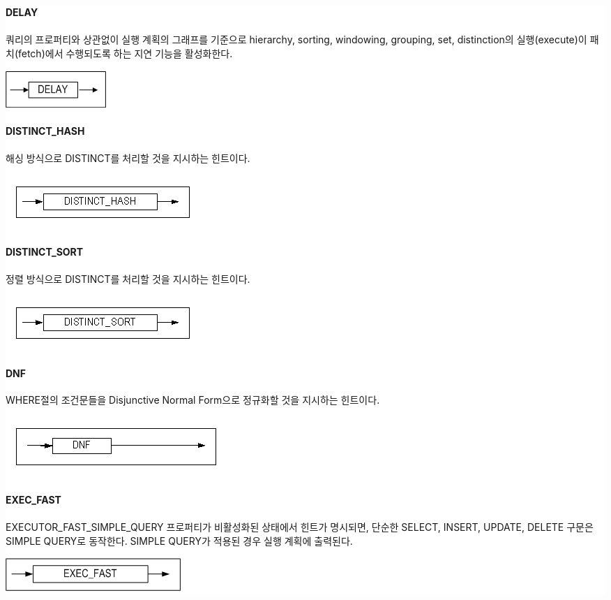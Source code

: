 #### DELAY 

쿼리의 프로퍼티와 상관없이 실행 계획의 그래프를 기준으로 hierarchy, sorting,
windowing, grouping, set, distinction의 실행(execute)이 패치(fetch)에서
수행되도록 하는 지연 기능을 활성화한다.

![](media/SQL/8aeb39dd922ed0ce238bc037fcc1b2f2.png)

#### DISTINCT_HASH

해싱 방식으로 DISTINCT를 처리할 것을 지시하는 힌트이다.

![distinct_hash](media/SQL/distinct_hash.gif)

#### DISTINCT_SORT

정렬 방식으로 DISTINCT를 처리할 것을 지시하는 힌트이다.

![distinct_sort](media/SQL/distinct_sort.gif)

#### DNF

WHERE절의 조건문들을 Disjunctive Normal Form으로 정규화할 것을 지시하는
힌트이다.

![dnf](media/SQL/dnf.gif)

#### EXEC_FAST 

EXECUTOR_FAST_SIMPLE_QUERY 프로퍼티가 비활성화된 상태에서 힌트가 명시되면,
단순한 SELECT, INSERT, UPDATE, DELETE 구문은 SIMPLE QUERY로 동작한다. SIMPLE
QUERY가 적용된 경우 실행 계획에 출력된다.

![](media/SQL/b4dbcc345d928a319bb06d8f68f29338.png)
